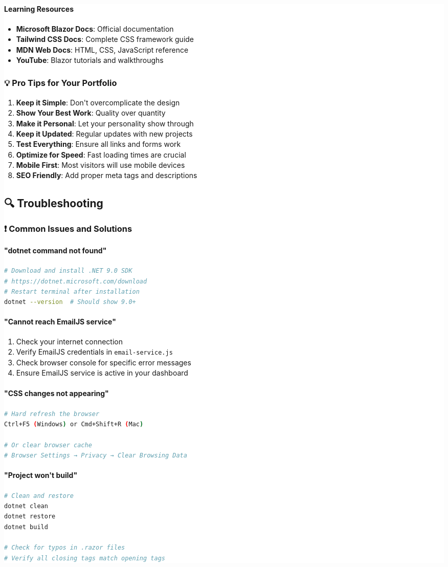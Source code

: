 #### **Learning Resources**
- **Microsoft Blazor Docs**: Official documentation
- **Tailwind CSS Docs**: Complete CSS framework guide
- **MDN Web Docs**: HTML, CSS, JavaScript reference
- **YouTube**: Blazor tutorials and walkthroughs

### 💡 Pro Tips for Your Portfolio

1. **Keep it Simple**: Don't overcomplicate the design
2. **Show Your Best Work**: Quality over quantity
3. **Make it Personal**: Let your personality show through
4. **Keep it Updated**: Regular updates with new projects
5. **Test Everything**: Ensure all links and forms work
6. **Optimize for Speed**: Fast loading times are crucial
7. **Mobile First**: Most visitors will use mobile devices
8. **SEO Friendly**: Add proper meta tags and descriptions

## 🔍 Troubleshooting

### ❗ Common Issues and Solutions

#### **"dotnet command not found"**
```bash
# Download and install .NET 9.0 SDK
# https://dotnet.microsoft.com/download
# Restart terminal after installation
dotnet --version  # Should show 9.0+
```

#### **"Cannot reach EmailJS service"**
1. Check your internet connection
2. Verify EmailJS credentials in `email-service.js`
3. Check browser console for specific error messages
4. Ensure EmailJS service is active in your dashboard

#### **"CSS changes not appearing"**
```bash
# Hard refresh the browser
Ctrl+F5 (Windows) or Cmd+Shift+R (Mac)

# Or clear browser cache
# Browser Settings → Privacy → Clear Browsing Data
```

#### **"Project won't build"**
```bash
# Clean and restore
dotnet clean
dotnet restore
dotnet build

# Check for typos in .razor files
# Verify all closing tags match opening tags
```
